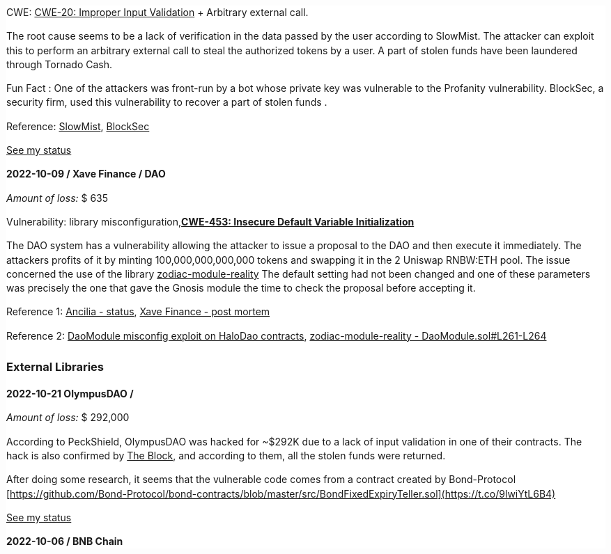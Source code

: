 CWE: [CWE-20: Improper Input Validation](https://cwe.mitre.org/data/definitions/20.html) + Arbitrary external call.

The root cause seems to be a lack of verification in the data passed by the user according to SlowMist.  The attacker can exploit this to perform an arbitrary external call to steal the authorized tokens by a user. A part of stolen funds have been laundered through Tornado Cash.

Fun Fact : One of the attackers was front-run by a bot whose private key was vulnerable to the Profanity vulnerability. BlockSec, a security firm, used this vulnerability to recover a part of stolen funds .

Reference: [SlowMist](https://slowmist.medium.com/cross-chain-dex-aggregator-transit-swap-hacked-analysis-74ba39c22020), [BlockSec](https://blocksecteam.medium.com/how-we-recover-the-stolen-funds-for-transitswap-and-babyswap-2a68c9f4d66f)

[See my status](https://twitter.com/BlockUnderFire/status/1576654721464832000)

**2022-10-09 / Xave Finance / DAO**

*Amount of loss:* $ 635

Vulnerability: library misconfiguration,**[CWE-453: Insecure Default Variable Initialization](https://cwe.mitre.org/data/definitions/453.html)**

The DAO system has a vulnerability allowing the attacker to issue a proposal to the DAO and then execute it immediately. The attackers profits of it by minting 100,000,000,000,000 tokens and swapping it in the 2 Uniswap RNBW:ETH pool. The  issue concerned the use of the library [zodiac-module-reality](https://github.com/gnosis/zodiac-module-reality/tree/7a5244d0a0a70b023d23af59659e0c055be7cca2)  The default setting had not been changed and one of these parameters was precisely the one that gave the Gnosis module the time to check the proposal before accepting it.

Reference 1: [Ancilia - status](https://mobile.twitter.com/AnciliaInc/status/1578952542926491650), [Xave Finance - post mortem](https://medium.com/xave-finance/post-mortem-safenap-dao-module-bug-505958e9c716)

Reference 2: [DaoModule misconfig exploit on HaloDao contracts](https://gist.github.com/andreiashu/da5909a7230ff67a8c3b4018a9717276), [zodiac-module-reality - DaoModule.sol#L261-L264](https://github.com/gnosis/zodiac-module-reality/blob/7a5244d0a0a70b023d23af59659e0c055be7cca2/contracts/DaoModule.sol#L261-L264)

### External Libraries

**2022-10-21 OlympusDAO /** 

*Amount of loss:* $ 292,000

According to PeckShield, OlympusDAO was hacked for ~$292K due to a lack of input validation in one of their contracts.  The hack is also confirmed by [The Block](https://www.theblock.co/post/178927/hacker-drains-olympus-dao), and according to them, all the stolen funds were returned.

After doing some research, it seems that the vulnerable code comes from a contract created by Bond-Protocol [https://github.com/Bond-Protocol/bond-contracts/blob/master/src/BondFixedExpiryTeller.sol](https://t.co/9lwiYtL6B4)

[See my status](https://twitter.com/BlockUnderFire/status/1583487846488641537)

**2022-10-06 / BNB Chain**
